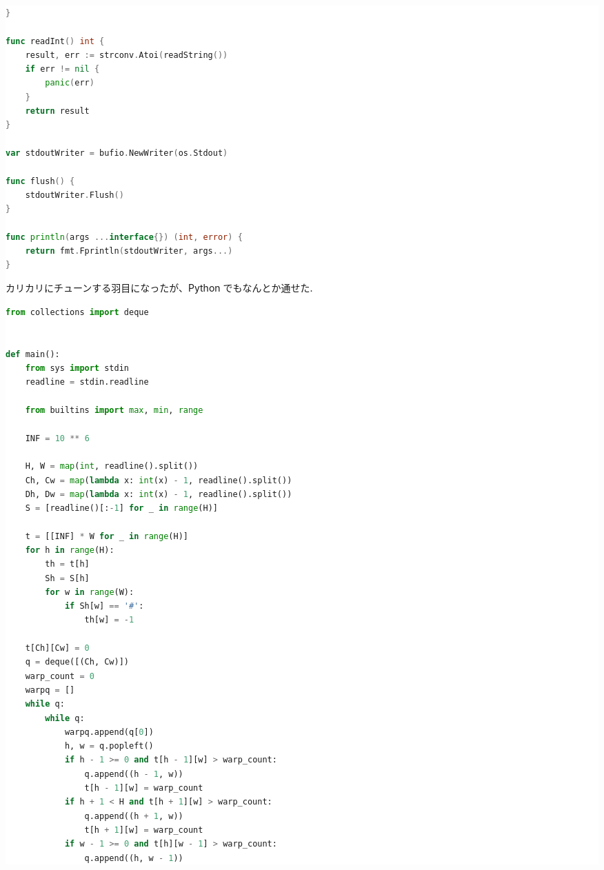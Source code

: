 ```go
}

func readInt() int {
	result, err := strconv.Atoi(readString())
	if err != nil {
		panic(err)
	}
	return result
}

var stdoutWriter = bufio.NewWriter(os.Stdout)

func flush() {
	stdoutWriter.Flush()
}

func println(args ...interface{}) (int, error) {
	return fmt.Fprintln(stdoutWriter, args...)
}
```

カリカリにチューンする羽目になったが、Python でもなんとか通せた.

```python
from collections import deque


def main():
    from sys import stdin
    readline = stdin.readline

    from builtins import max, min, range

    INF = 10 ** 6

    H, W = map(int, readline().split())
    Ch, Cw = map(lambda x: int(x) - 1, readline().split())
    Dh, Dw = map(lambda x: int(x) - 1, readline().split())
    S = [readline()[:-1] for _ in range(H)]

    t = [[INF] * W for _ in range(H)]
    for h in range(H):
        th = t[h]
        Sh = S[h]
        for w in range(W):
            if Sh[w] == '#':
                th[w] = -1

    t[Ch][Cw] = 0
    q = deque([(Ch, Cw)])
    warp_count = 0
    warpq = []
    while q:
        while q:
            warpq.append(q[0])
            h, w = q.popleft()
            if h - 1 >= 0 and t[h - 1][w] > warp_count:
                q.append((h - 1, w))
                t[h - 1][w] = warp_count
            if h + 1 < H and t[h + 1][w] > warp_count:
                q.append((h + 1, w))
                t[h + 1][w] = warp_count
            if w - 1 >= 0 and t[h][w - 1] > warp_count:
                q.append((h, w - 1))
```